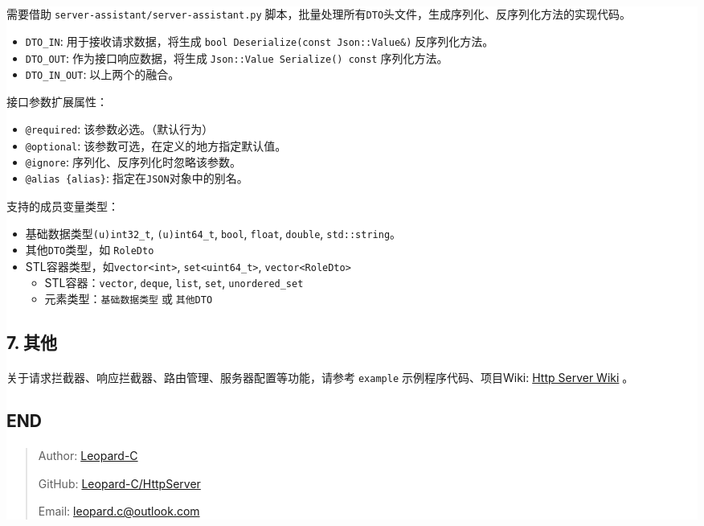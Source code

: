 需要借助 `server-assistant/server-assistant.py` 脚本，批量处理所有`DTO`头文件，生成序列化、反序列化方法的实现代码。

+ `DTO_IN`: 用于接收请求数据，将生成 `bool Deserialize(const Json::Value&)` 反序列化方法。
+ `DTO_OUT`: 作为接口响应数据，将生成 `Json::Value Serialize() const` 序列化方法。
+ `DTO_IN_OUT`: 以上两个的融合。

接口参数扩展属性：

+ `@required`: 该参数必选。（默认行为）
+ `@optional`: 该参数可选，在定义的地方指定默认值。
+ `@ignore`: 序列化、反序列化时忽略该参数。
+ `@alias {alias}`: 指定在`JSON`对象中的别名。

支持的成员变量类型：

+ 基础数据类型`(u)int32_t`, `(u)int64_t`, `bool`, `float`, `double`, `std::string`。
+ 其他`DTO`类型，如 `RoleDto`
+ STL容器类型，如`vector<int>`, `set<uint64_t>`, `vector<RoleDto>`
    + STL容器：`vector`, `deque`, `list`, `set`, `unordered_set`
    + 元素类型：`基础数据类型` 或 `其他DTO`

## 7. 其他

关于请求拦截器、响应拦截器、路由管理、服务器配置等功能，请参考 `example` 示例程序代码、项目Wiki: [Http Server Wiki](https://github.com/Leopard-C/HttpServer/wiki) 。

## END

> Author: [Leopard-C](https://github.com/Leopard-C)
>
> GitHub: [Leopard-C/HttpServer](https://github.com/Leopard-C/HttpServer)
>
> Email: <leopard.c@outlook.com>
